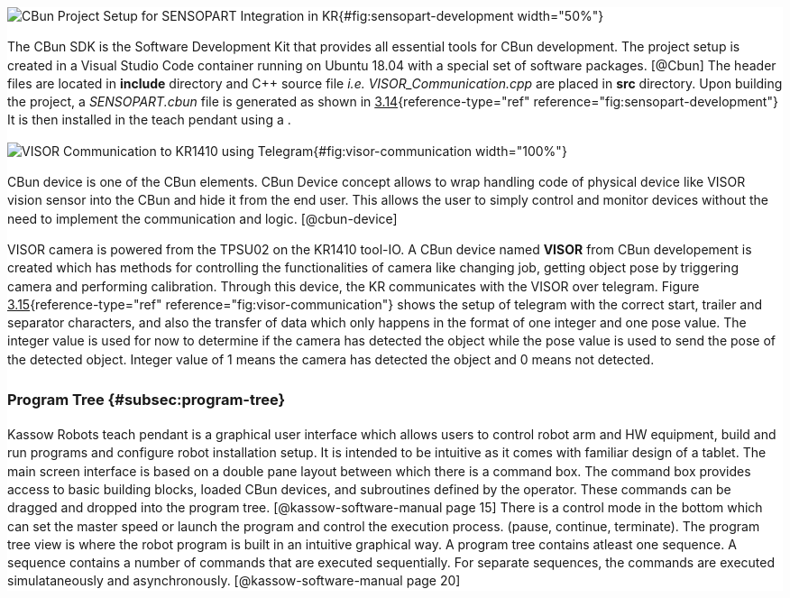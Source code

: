 ![CBun Project Setup for SENSOPART Integration in
KR](figures/sensopart-development.png){#fig:sensopart-development
width="50%"}

The CBun SDK is the Software Development Kit that provides all essential
tools for CBun development. The project setup is created in a Visual
Studio Code container running on Ubuntu 18.04 with a special set of
software packages. [@Cbun] The header files are located in **include**
directory and C++ source file *i.e.* *VISOR\_Communication.cpp* are
placed in **src** directory. Upon building the project, a
*SENSOPART.cbun* file is generated as shown in
[3.14](#fig:sensopart-development){reference-type="ref"
reference="fig:sensopart-development"} It is then installed in the teach
pendant using a .

![VISOR Communication to KR1410 using
Telegram](figures/telegram-output.png){#fig:visor-communication
width="100%"}

CBun device is one of the CBun elements. CBun Device concept allows to
wrap handling code of physical device like VISOR vision sensor into the
CBun and hide it from the end user. This allows the user to simply
control and monitor devices without the need to implement the
communication and logic. [@cbun-device]

VISOR camera is powered from the TPSU02 on the KR1410 tool-IO. A CBun
device named **VISOR** from CBun developement is created which has
methods for controlling the functionalities of camera like changing job,
getting object pose by triggering camera and performing calibration.
Through this device, the KR communicates with the VISOR over telegram.
Figure [3.15](#fig:visor-communication){reference-type="ref"
reference="fig:visor-communication"} shows the setup of telegram with
the correct start, trailer and separator characters, and also the
transfer of data which only happens in the format of one integer and one
pose value. The integer value is used for now to determine if the camera
has detected the object while the pose value is used to send the pose of
the detected object. Integer value of 1 means the camera has detected
the object and 0 means not detected.

### Program Tree {#subsec:program-tree}

Kassow Robots teach pendant is a graphical user interface which allows
users to control robot arm and HW equipment, build and run programs and
configure robot installation setup. It is intended to be intuitive as it
comes with familiar design of a tablet. The main screen interface is
based on a double pane layout between which there is a command box. The
command box provides access to basic building blocks, loaded CBun
devices, and subroutines defined by the operator. These commands can be
dragged and dropped into the program tree. [@kassow-software-manual page
15] There is a control mode in the bottom which can set the master speed
or launch the program and control the execution process. (pause,
continue, terminate). The program tree view is where the robot program
is built in an intuitive graphical way. A program tree contains atleast
one sequence. A sequence contains a number of commands that are executed
sequentially. For separate sequences, the commands are executed
simulataneously and asynchronously. [@kassow-software-manual page 20]
